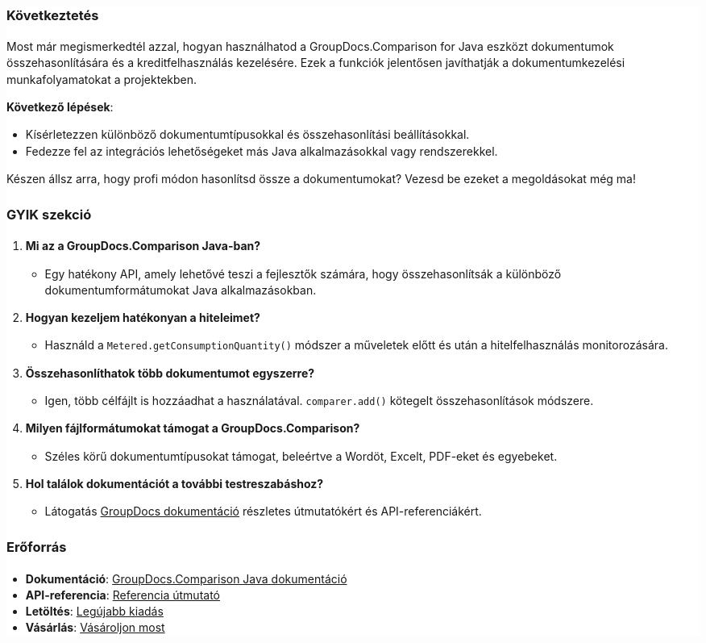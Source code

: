 ### Következtetés

Most már megismerkedtél azzal, hogyan használhatod a GroupDocs.Comparison for Java eszközt dokumentumok összehasonlítására és a kreditfelhasználás kezelésére. Ezek a funkciók jelentősen javíthatják a dokumentumkezelési munkafolyamatokat a projektekben.

**Következő lépések**:
- Kísérletezzen különböző dokumentumtípusokkal és összehasonlítási beállításokkal.
- Fedezze fel az integrációs lehetőségeket más Java alkalmazásokkal vagy rendszerekkel.

Készen állsz arra, hogy profi módon hasonlítsd össze a dokumentumokat? Vezesd be ezeket a megoldásokat még ma!

### GYIK szekció

1. **Mi az a GroupDocs.Comparison Java-ban?**
   - Egy hatékony API, amely lehetővé teszi a fejlesztők számára, hogy összehasonlítsák a különböző dokumentumformátumokat Java alkalmazásokban.

2. **Hogyan kezeljem hatékonyan a hiteleimet?**
   - Használd a `Metered.getConsumptionQuantity()` módszer a műveletek előtt és után a hitelfelhasználás monitorozására.

3. **Összehasonlíthatok több dokumentumot egyszerre?**
   - Igen, több célfájlt is hozzáadhat a használatával. `comparer.add()` kötegelt összehasonlítások módszere.

4. **Milyen fájlformátumokat támogat a GroupDocs.Comparison?**
   - Széles körű dokumentumtípusokat támogat, beleértve a Wordöt, Excelt, PDF-eket és egyebeket.

5. **Hol találok dokumentációt a további testreszabáshoz?**
   - Látogatás [GroupDocs dokumentáció](https://docs.groupdocs.com/comparison/java/) részletes útmutatókért és API-referenciákért.

### Erőforrás
- **Dokumentáció**: [GroupDocs.Comparison Java dokumentáció](https://docs.groupdocs.com/comparison/java/)
- **API-referencia**: [Referencia útmutató](https://reference.groupdocs.com/comparison/java/)
- **Letöltés**: [Legújabb kiadás](https://releases.groupdocs.com/comparison/java/)
- **Vásárlás**: [Vásároljon most](https://purchase.groupdocs.com/buy)